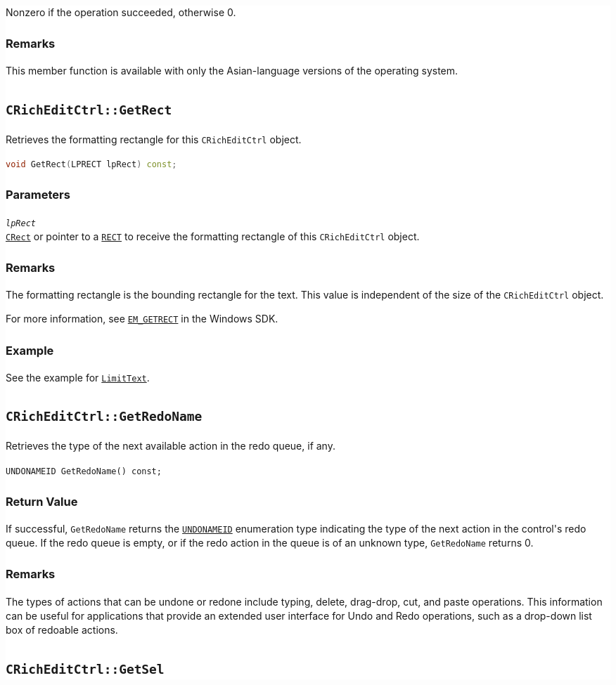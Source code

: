 Nonzero if the operation succeeded, otherwise 0.

### Remarks

This member function is available with only the Asian-language versions of the operating system.

## <a name="getrect"></a> `CRichEditCtrl::GetRect`

Retrieves the formatting rectangle for this `CRichEditCtrl` object.

```cpp
void GetRect(LPRECT lpRect) const;
```

### Parameters

*`lpRect`*<br/>
[`CRect`](../../atl-mfc-shared/reference/crect-class.md) or pointer to a [`RECT`](/windows/win32/api/windef/ns-windef-rect) to receive the formatting rectangle of this `CRichEditCtrl` object.

### Remarks

The formatting rectangle is the bounding rectangle for the text. This value is independent of the size of the `CRichEditCtrl` object.

For more information, see [`EM_GETRECT`](/windows/win32/Controls/em-getrect) in the Windows SDK.

### Example

  See the example for [`LimitText`](#limittext).

## <a name="getredoname"></a> `CRichEditCtrl::GetRedoName`

Retrieves the type of the next available action in the redo queue, if any.

```
UNDONAMEID GetRedoName() const;
```

### Return Value

If successful, `GetRedoName` returns the [`UNDONAMEID`](/windows/win32/api/richedit/ne-richedit-undonameid) enumeration type indicating the type of the next action in the control's redo queue. If the redo queue is empty, or if the redo action in the queue is of an unknown type, `GetRedoName` returns 0.

### Remarks

The types of actions that can be undone or redone include typing, delete, drag-drop, cut, and paste operations. This information can be useful for applications that provide an extended user interface for Undo and Redo operations, such as a drop-down list box of redoable actions.

## <a name="getsel"></a> `CRichEditCtrl::GetSel`

